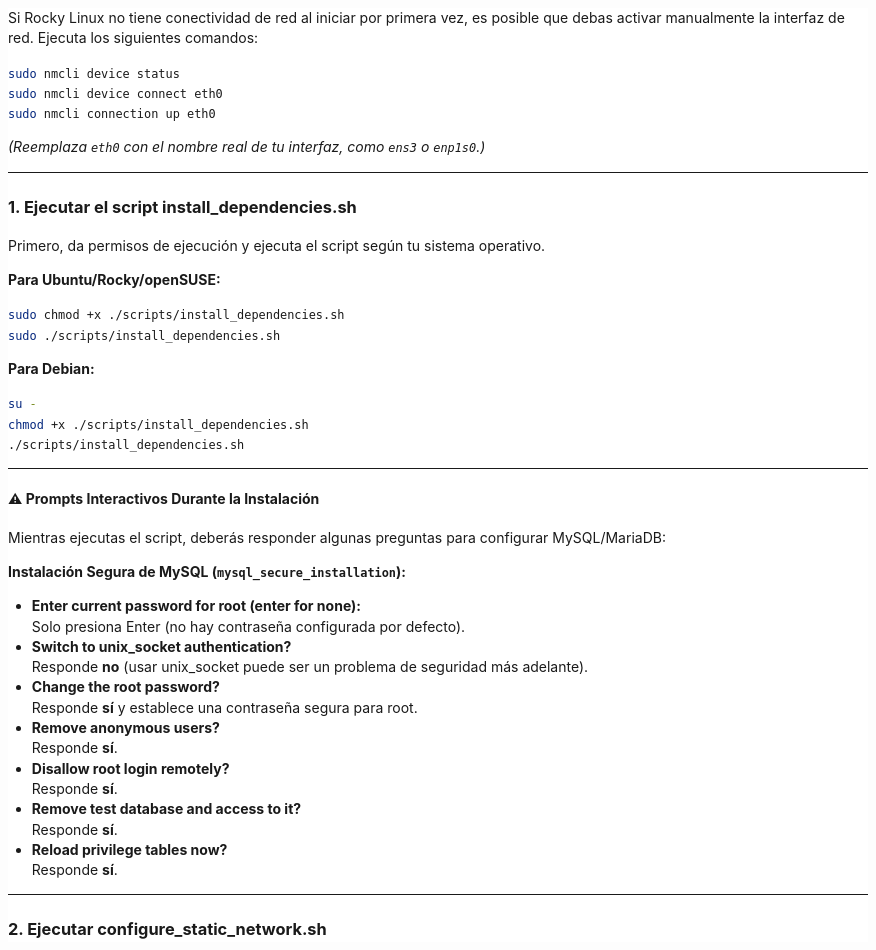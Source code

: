 Si Rocky Linux no tiene conectividad de red al iniciar por primera vez, es posible que debas activar manualmente la interfaz de red. Ejecuta los siguientes comandos:

```bash
sudo nmcli device status
sudo nmcli device connect eth0
sudo nmcli connection up eth0
```
*(Reemplaza `eth0` con el nombre real de tu interfaz, como `ens3` o `enp1s0`.)*

---

### 1. Ejecutar el script install_dependencies.sh

Primero, da permisos de ejecución y ejecuta el script según tu sistema operativo.

**Para Ubuntu/Rocky/openSUSE:**
```bash
sudo chmod +x ./scripts/install_dependencies.sh
sudo ./scripts/install_dependencies.sh
```

**Para Debian:**
```bash
su -
chmod +x ./scripts/install_dependencies.sh
./scripts/install_dependencies.sh
```

---

#### ⚠️ Prompts Interactivos Durante la Instalación

Mientras ejecutas el script, deberás responder algunas preguntas para configurar MySQL/MariaDB:

**Instalación Segura de MySQL (`mysql_secure_installation`):**

- **Enter current password for root (enter for none):**  
  Solo presiona Enter (no hay contraseña configurada por defecto).
- **Switch to unix_socket authentication?**  
  Responde **no** (usar unix_socket puede ser un problema de seguridad más adelante).
- **Change the root password?**  
  Responde **sí** y establece una contraseña segura para root.
- **Remove anonymous users?**  
  Responde **sí**.
- **Disallow root login remotely?**  
  Responde **sí**.
- **Remove test database and access to it?**  
  Responde **sí**.
- **Reload privilege tables now?**  
  Responde **sí**.

---

### 2. Ejecutar configure_static_network.sh

